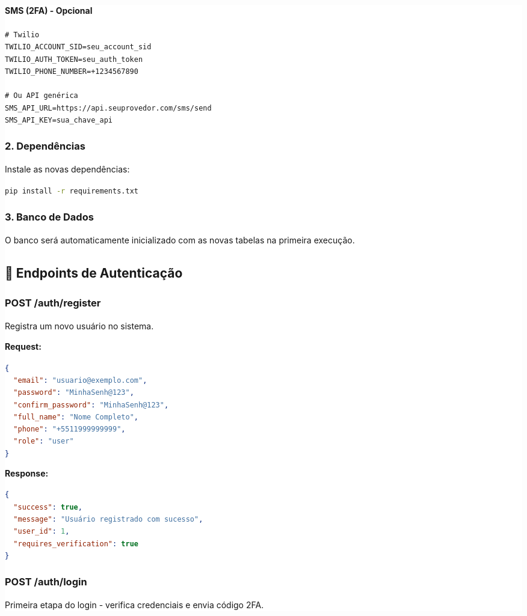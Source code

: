 #### SMS (2FA) - Opcional
```env
# Twilio
TWILIO_ACCOUNT_SID=seu_account_sid
TWILIO_AUTH_TOKEN=seu_auth_token
TWILIO_PHONE_NUMBER=+1234567890

# Ou API genérica
SMS_API_URL=https://api.seuprovedor.com/sms/send
SMS_API_KEY=sua_chave_api
```

### 2. Dependências

Instale as novas dependências:

```bash
pip install -r requirements.txt
```

### 3. Banco de Dados

O banco será automaticamente inicializado com as novas tabelas na primeira execução.

## 🔗 Endpoints de Autenticação

### POST /auth/register
Registra um novo usuário no sistema.

**Request:**
```json
{
  "email": "usuario@exemplo.com",
  "password": "MinhaSenh@123",
  "confirm_password": "MinhaSenh@123",
  "full_name": "Nome Completo",
  "phone": "+5511999999999",
  "role": "user"
}
```

**Response:**
```json
{
  "success": true,
  "message": "Usuário registrado com sucesso",
  "user_id": 1,
  "requires_verification": true
}
```

### POST /auth/login
Primeira etapa do login - verifica credenciais e envia código 2FA.
